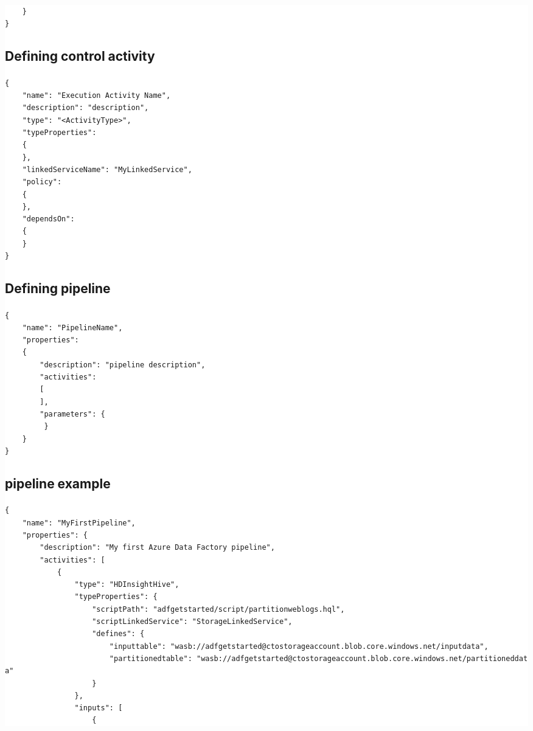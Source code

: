 ```
    }
}
```

## Defining control activity

```
{
    "name": "Execution Activity Name",
    "description": "description",
    "type": "<ActivityType>",
    "typeProperties":
    {
    },
    "linkedServiceName": "MyLinkedService",
    "policy":
    {
    },
    "dependsOn":
    {
    }
}
```

## Defining pipeline

```
{
    "name": "PipelineName",
    "properties":
    {
        "description": "pipeline description",
        "activities":
        [
        ],
        "parameters": {
         }
    }
}
```

## pipeline example

```
{
    "name": "MyFirstPipeline",
    "properties": {
        "description": "My first Azure Data Factory pipeline",
        "activities": [
            {
                "type": "HDInsightHive",
                "typeProperties": {
                    "scriptPath": "adfgetstarted/script/partitionweblogs.hql",
                    "scriptLinkedService": "StorageLinkedService",
                    "defines": {
                        "inputtable": "wasb://adfgetstarted@ctostorageaccount.blob.core.windows.net/inputdata",
                        "partitionedtable": "wasb://adfgetstarted@ctostorageaccount.blob.core.windows.net/partitioneddata"
                    }
                },
                "inputs": [
                    {
```